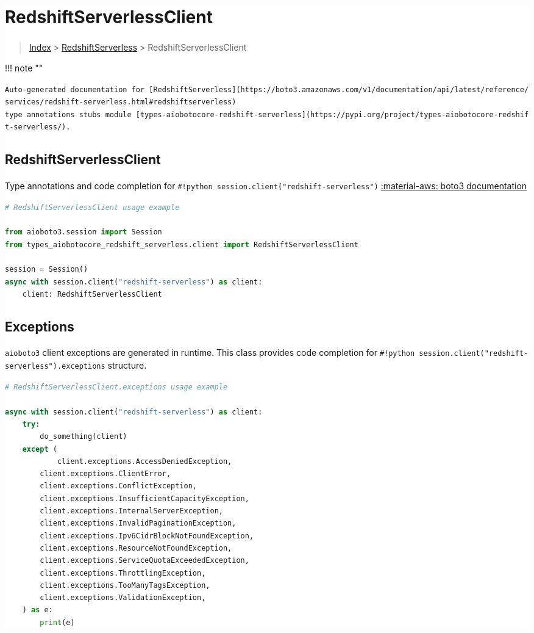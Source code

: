 # RedshiftServerlessClient

> [Index](../README.md) > [RedshiftServerless](./README.md) > RedshiftServerlessClient

!!! note ""

    Auto-generated documentation for [RedshiftServerless](https://boto3.amazonaws.com/v1/documentation/api/latest/reference/services/redshift-serverless.html#redshiftserverless)
    type annotations stubs module [types-aiobotocore-redshift-serverless](https://pypi.org/project/types-aiobotocore-redshift-serverless/).

## RedshiftServerlessClient

Type annotations and code completion for `#!python session.client("redshift-serverless")`
[:material-aws: boto3 documentation](https://boto3.amazonaws.com/v1/documentation/api/latest/reference/services/redshift-serverless.html#RedshiftServerless.Client)

```python
# RedshiftServerlessClient usage example

from aioboto3.session import Session
from types_aiobotocore_redshift_serverless.client import RedshiftServerlessClient

session = Session()
async with session.client("redshift-serverless") as client:
    client: RedshiftServerlessClient
```

## Exceptions


`aioboto3` client exceptions are generated in runtime.
This class provides code completion for `#!python session.client("redshift-serverless").exceptions` structure.

```python
# RedshiftServerlessClient.exceptions usage example

async with session.client("redshift-serverless") as client:
    try:
        do_something(client)
    except (
            client.exceptions.AccessDeniedException,
        client.exceptions.ClientError,
        client.exceptions.ConflictException,
        client.exceptions.InsufficientCapacityException,
        client.exceptions.InternalServerException,
        client.exceptions.InvalidPaginationException,
        client.exceptions.Ipv6CidrBlockNotFoundException,
        client.exceptions.ResourceNotFoundException,
        client.exceptions.ServiceQuotaExceededException,
        client.exceptions.ThrottlingException,
        client.exceptions.TooManyTagsException,
        client.exceptions.ValidationException,
    ) as e:
        print(e)
```
